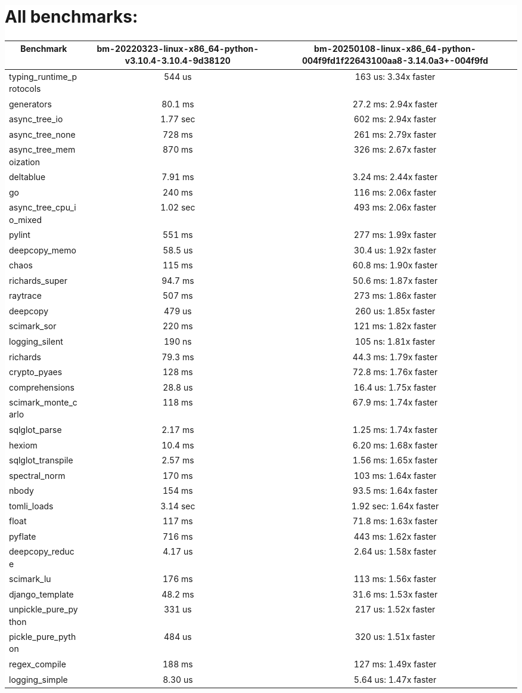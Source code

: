 All benchmarks:
===============

| Benchmark                | bm-20220323-linux-x86_64-python-v3.10.4-3.10.4-9d38120 | bm-20250108-linux-x86_64-python-004f9fd1f22643100aa8-3.14.0a3+-004f9fd |
|--------------------------|:------------------------------------------------------:|:----------------------------------------------------------------------:|
| typing_runtime_protocols | 544 us                                                 | 163 us: 3.34x faster                                                   |
| generators               | 80.1 ms                                                | 27.2 ms: 2.94x faster                                                  |
| async_tree_io            | 1.77 sec                                               | 602 ms: 2.94x faster                                                   |
| async_tree_none          | 728 ms                                                 | 261 ms: 2.79x faster                                                   |
| async_tree_memoization   | 870 ms                                                 | 326 ms: 2.67x faster                                                   |
| deltablue                | 7.91 ms                                                | 3.24 ms: 2.44x faster                                                  |
| go                       | 240 ms                                                 | 116 ms: 2.06x faster                                                   |
| async_tree_cpu_io_mixed  | 1.02 sec                                               | 493 ms: 2.06x faster                                                   |
| pylint                   | 551 ms                                                 | 277 ms: 1.99x faster                                                   |
| deepcopy_memo            | 58.5 us                                                | 30.4 us: 1.92x faster                                                  |
| chaos                    | 115 ms                                                 | 60.8 ms: 1.90x faster                                                  |
| richards_super           | 94.7 ms                                                | 50.6 ms: 1.87x faster                                                  |
| raytrace                 | 507 ms                                                 | 273 ms: 1.86x faster                                                   |
| deepcopy                 | 479 us                                                 | 260 us: 1.85x faster                                                   |
| scimark_sor              | 220 ms                                                 | 121 ms: 1.82x faster                                                   |
| logging_silent           | 190 ns                                                 | 105 ns: 1.81x faster                                                   |
| richards                 | 79.3 ms                                                | 44.3 ms: 1.79x faster                                                  |
| crypto_pyaes             | 128 ms                                                 | 72.8 ms: 1.76x faster                                                  |
| comprehensions           | 28.8 us                                                | 16.4 us: 1.75x faster                                                  |
| scimark_monte_carlo      | 118 ms                                                 | 67.9 ms: 1.74x faster                                                  |
| sqlglot_parse            | 2.17 ms                                                | 1.25 ms: 1.74x faster                                                  |
| hexiom                   | 10.4 ms                                                | 6.20 ms: 1.68x faster                                                  |
| sqlglot_transpile        | 2.57 ms                                                | 1.56 ms: 1.65x faster                                                  |
| spectral_norm            | 170 ms                                                 | 103 ms: 1.64x faster                                                   |
| nbody                    | 154 ms                                                 | 93.5 ms: 1.64x faster                                                  |
| tomli_loads              | 3.14 sec                                               | 1.92 sec: 1.64x faster                                                 |
| float                    | 117 ms                                                 | 71.8 ms: 1.63x faster                                                  |
| pyflate                  | 716 ms                                                 | 443 ms: 1.62x faster                                                   |
| deepcopy_reduce          | 4.17 us                                                | 2.64 us: 1.58x faster                                                  |
| scimark_lu               | 176 ms                                                 | 113 ms: 1.56x faster                                                   |
| django_template          | 48.2 ms                                                | 31.6 ms: 1.53x faster                                                  |
| unpickle_pure_python     | 331 us                                                 | 217 us: 1.52x faster                                                   |
| pickle_pure_python       | 484 us                                                 | 320 us: 1.51x faster                                                   |
| regex_compile            | 188 ms                                                 | 127 ms: 1.49x faster                                                   |
| logging_simple           | 8.30 us                                                | 5.64 us: 1.47x faster                                                  |